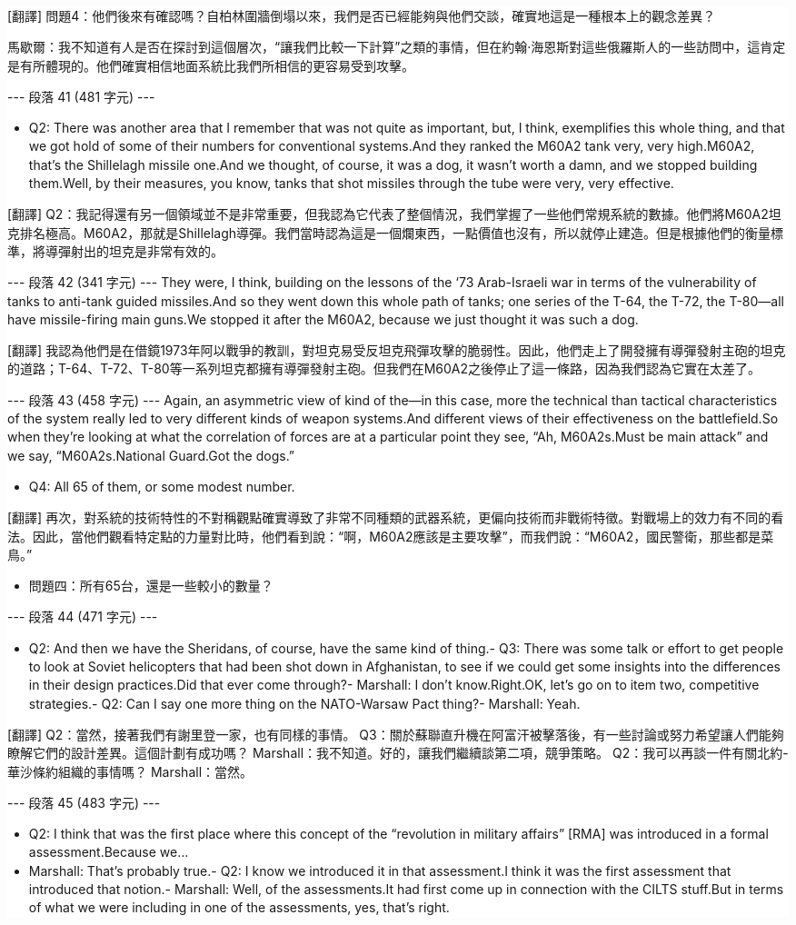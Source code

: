 [翻譯]
問題4：他們後來有確認嗎？自柏林圍牆倒塌以來，我們是否已經能夠與他們交談，確實地這是一種根本上的觀念差異？

馬歇爾：我不知道有人是否在探討到這個層次，“讓我們比較一下計算”之類的事情，但在約翰·海恩斯對這些俄羅斯人的一些訪問中，這肯定是有所體現的。他們確實相信地面系統比我們所相信的更容易受到攻擊。

--- 段落 41 (481 字元) ---
- Q2: There was another area that I remember that was not quite as important, but, I  think, exemplifies this whole thing, and that we got hold of some of their numbers for conventional systems.And they ranked the M60A2 tank very, very high.M60A2, that’s the Shillelagh missile one.And we thought, of course, it was a dog,  it wasn’t worth a damn, and we stopped building them.Well, by their measures,  you know, tanks that shot missiles through the tube were very, very effective.

[翻譯]
Q2：我記得還有另一個領域並不是非常重要，但我認為它代表了整個情況，我們掌握了一些他們常規系統的數據。他們將M60A2坦克排名極高。M60A2，那就是Shillelagh導彈。我們當時認為這是一個爛東西，一點價值也沒有，所以就停止建造。但是根據他們的衡量標準，將導彈射出的坦克是非常有效的。

--- 段落 42 (341 字元) ---
They were, I think, building on the lessons of the ‘73 Arab-Israeli war in terms of  the vulnerability of tanks to anti-tank guided missiles.And so they went down this  whole path of tanks; one series of the T-64, the T-72, the T-80—all have missile-firing main guns.We stopped it after the M60A2, because we just thought it was  such a dog.

[翻譯]
我認為他們是在借鏡1973年阿以戰爭的教訓，對坦克易受反坦克飛彈攻擊的脆弱性。因此，他們走上了開發擁有導彈發射主砲的坦克的道路；T-64、T-72、T-80等一系列坦克都擁有導彈發射主砲。但我們在M60A2之後停止了這一條路，因為我們認為它實在太差了。

--- 段落 43 (458 字元) ---
Again, an asymmetric view of kind of the—in this case, more the technical than tactical characteristics of the system really led to very different kinds  of weapon systems.And different views of their effectiveness on the battlefield.So when they’re looking at what the correlation of forces are at a particular point  they see, “Ah, M60A2s.Must be main attack” and we say, “M60A2s.National Guard.Got the dogs.”  
- Q4: All 65 of them, or some modest number.

[翻譯]
再次，對系統的技術特性的不對稱觀點確實導致了非常不同種類的武器系統，更偏向技術而非戰術特徵。對戰場上的效力有不同的看法。因此，當他們觀看特定點的力量對比時，他們看到說：“啊，M60A2應該是主要攻擊”，而我們說：“M60A2，國民警衛，那些都是菜鳥。”
- 問題四：所有65台，還是一些較小的數量？

--- 段落 44 (471 字元) ---
- Q2: And then we have the Sheridans, of course, have the same kind of thing.- Q3: There was some talk or effort to get people to look at Soviet helicopters that  had been shot down in Afghanistan, to see if we could get some insights into the  differences in their design practices.Did that ever come through?- Marshall: I don’t know.Right.OK, let’s go on to item two, competitive strategies.- Q2: Can I say one more thing on the NATO-Warsaw Pact thing?- Marshall: Yeah.

[翻譯]
Q2：當然，接著我們有謝里登一家，也有同樣的事情。
Q3：關於蘇聯直升機在阿富汗被擊落後，有一些討論或努力希望讓人們能夠瞭解它們的設計差異。這個計劃有成功嗎？
Marshall：我不知道。好的，讓我們繼續談第二項，競爭策略。
Q2：我可以再談一件有關北約-華沙條約組織的事情嗎？
Marshall：當然。

--- 段落 45 (483 字元) ---
- Q2: I think that was the first place where this concept of the “revolution in military  affairs” [RMA] was introduced in a formal assessment.Because we…  
- Marshall: That’s probably true.- Q2: I know we introduced it in that assessment.I think it was the first assessment  that introduced that notion.- Marshall: Well, of the assessments.It had first come up in connection with the CILTS  stuff.But in terms of what we were including in one of the assessments, yes, that’s  right.
